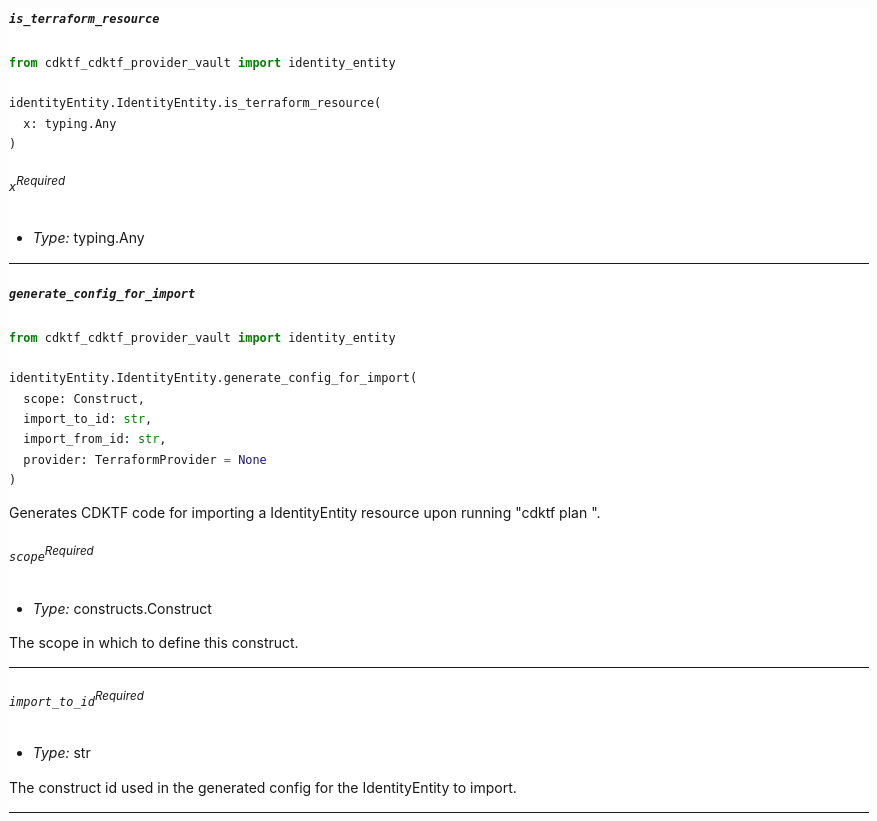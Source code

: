 ##### `is_terraform_resource` <a name="is_terraform_resource" id="@cdktf/provider-vault.identityEntity.IdentityEntity.isTerraformResource"></a>

```python
from cdktf_cdktf_provider_vault import identity_entity

identityEntity.IdentityEntity.is_terraform_resource(
  x: typing.Any
)
```

###### `x`<sup>Required</sup> <a name="x" id="@cdktf/provider-vault.identityEntity.IdentityEntity.isTerraformResource.parameter.x"></a>

- *Type:* typing.Any

---

##### `generate_config_for_import` <a name="generate_config_for_import" id="@cdktf/provider-vault.identityEntity.IdentityEntity.generateConfigForImport"></a>

```python
from cdktf_cdktf_provider_vault import identity_entity

identityEntity.IdentityEntity.generate_config_for_import(
  scope: Construct,
  import_to_id: str,
  import_from_id: str,
  provider: TerraformProvider = None
)
```

Generates CDKTF code for importing a IdentityEntity resource upon running "cdktf plan <stack-name>".

###### `scope`<sup>Required</sup> <a name="scope" id="@cdktf/provider-vault.identityEntity.IdentityEntity.generateConfigForImport.parameter.scope"></a>

- *Type:* constructs.Construct

The scope in which to define this construct.

---

###### `import_to_id`<sup>Required</sup> <a name="import_to_id" id="@cdktf/provider-vault.identityEntity.IdentityEntity.generateConfigForImport.parameter.importToId"></a>

- *Type:* str

The construct id used in the generated config for the IdentityEntity to import.

---
